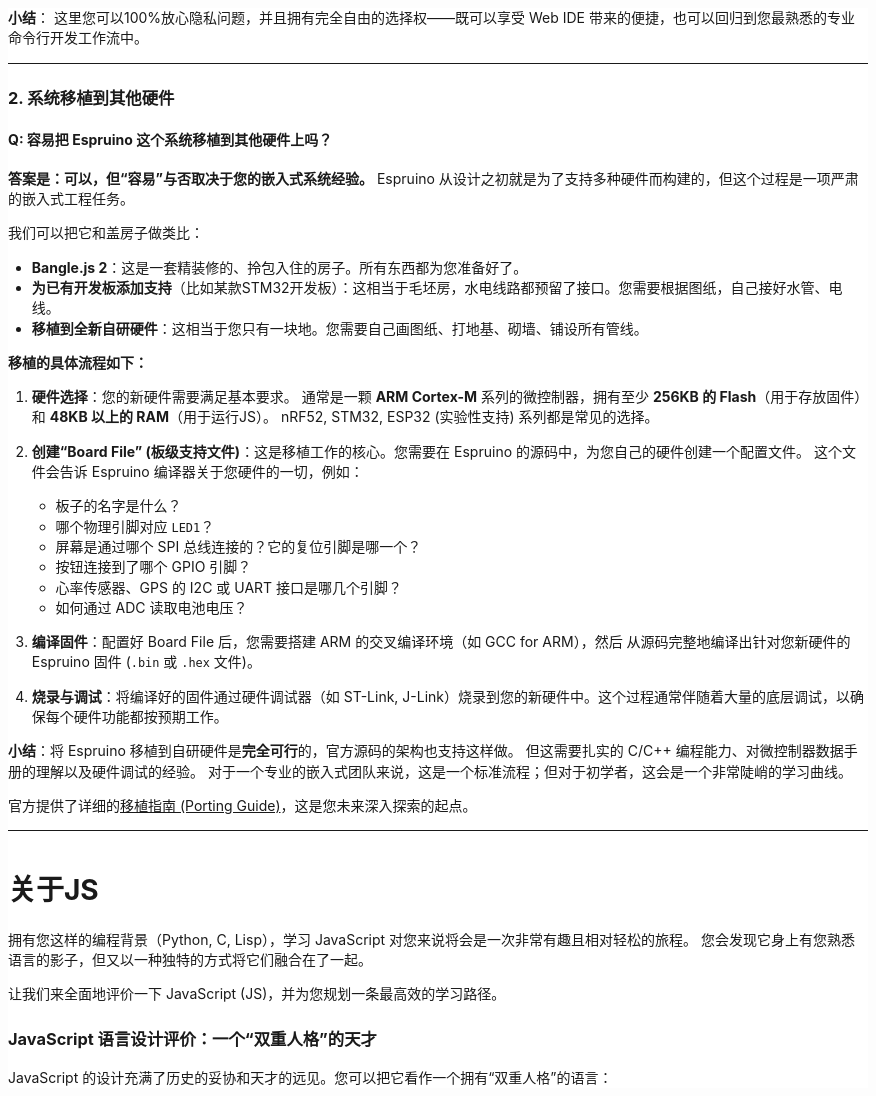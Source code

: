 **小结**： 这里您可以100%放心隐私问题，并且拥有完全自由的选择权——既可以享受 Web IDE 带来的便捷，也可以回归到您最熟悉的专业命令行开发工作流中。

---

### 2. 系统移植到其他硬件

#### Q: 容易把 Espruino 这个系统移植到其他硬件上吗？

**答案是：可以，但“容易”与否取决于您的嵌入式系统经验。** Espruino 从设计之初就是为了支持多种硬件而构建的，但这个过程是一项严肃的嵌入式工程任务。

我们可以把它和盖房子做类比：

*   **Bangle.js 2**：这是一套精装修的、拎包入住的房子。所有东西都为您准备好了。
*   **为已有开发板添加支持**（比如某款STM32开发板）：这相当于毛坯房，水电线路都预留了接口。您需要根据图纸，自己接好水管、电线。
*   **移植到全新自研硬件**：这相当于您只有一块地。您需要自己画图纸、打地基、砌墙、铺设所有管线。

**移植的具体流程如下：**

1.  **硬件选择**：您的新硬件需要满足基本要求。
    通常是一颗 **ARM Cortex-M** 系列的微控制器，拥有至少 **256KB 的 Flash**（用于存放固件）和 **48KB 以上的 RAM**（用于运行JS）。
    nRF52, STM32, ESP32 (实验性支持) 系列都是常见的选择。

2.  **创建“Board File” (板级支持文件)**：这是移植工作的核心。您需要在 Espruino 的源码中，为您自己的硬件创建一个配置文件。
    这个文件会告诉 Espruino 编译器关于您硬件的一切，例如：
    *   板子的名字是什么？
    *   哪个物理引脚对应 `LED1`？
    *   屏幕是通过哪个 SPI 总线连接的？它的复位引脚是哪一个？
    *   按钮连接到了哪个 GPIO 引脚？
    *   心率传感器、GPS 的 I2C 或 UART 接口是哪几个引脚？
    *   如何通过 ADC 读取电池电压？

3.  **编译固件**：配置好 Board File 后，您需要搭建 ARM 的交叉编译环境（如 GCC for ARM），然后
    从源码完整地编译出针对您新硬件的 Espruino 固件 (`.bin` 或 `.hex` 文件)。

4.  **烧录与调试**：将编译好的固件通过硬件调试器（如 ST-Link, J-Link）烧录到您的新硬件中。这个过程通常伴随着大量的底层调试，以确保每个硬件功能都按预期工作。

**小结**：将 Espruino 移植到自研硬件是**完全可行**的，官方源码的架构也支持这样做。
但这需要扎实的 C/C++ 编程能力、对微控制器数据手册的理解以及硬件调试的经验。
对于一个专业的嵌入式团队来说，这是一个标准流程；但对于初学者，这会是一个非常陡峭的学习曲线。

官方提供了详细的[移植指南 (Porting Guide)](https://github.com/espruino/Espruino/blob/master/README_Porting.md)，这是您未来深入探索的起点。

---

# 关于JS

拥有您这样的编程背景（Python, C, Lisp），学习 JavaScript 对您来说将会是一次非常有趣且相对轻松的旅程。
您会发现它身上有您熟悉语言的影子，但又以一种独特的方式将它们融合在了一起。

让我们来全面地评价一下 JavaScript (JS)，并为您规划一条最高效的学习路径。

### JavaScript 语言设计评价：一个“双重人格”的天才

JavaScript 的设计充满了历史的妥协和天才的远见。您可以把它看作一个拥有“双重人格”的语言：
